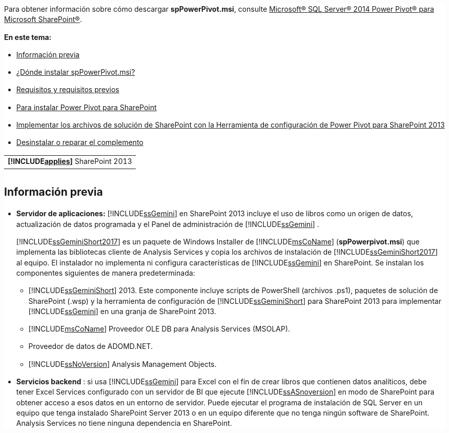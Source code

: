  Para obtener información sobre cómo descargar **spPowerPivot.msi**, consulte [Microsoft® SQL Server® 2014 Power Pivot® para Microsoft SharePoint®](http://go.microsoft.com/fwlink/?LinkID=324854).  
  
 **En este tema:**  
  
-   [Información previa](#bkmk_background)  
  
-   [¿Dónde instalar spPowerPivot.msi?](#bkmk_where_to_install)  
  
-   [Requisitos y requisitos previos](#bkmk_prereq)  
  
-   [Para instalar Power Pivot para SharePoint](#bkmk_install)  
  
-   [Implementar los archivos de solución de SharePoint con la Herramienta de configuración de Power Pivot para SharePoint 2013](#bkmk_deploy_solution)  
  
-   [Desinstalar o reparar el complemento](#bkmk_remove_addin)  
  
||  
|-|  
|**[!INCLUDE[applies](../../../includes/applies-md.md)]**  SharePoint 2013|  
  
##  <a name="bkmk_background"></a> Información previa  
  
-   **Servidor de aplicaciones:** [!INCLUDE[ssGemini](../../../includes/ssgemini-md.md)] en SharePoint 2013 incluye el uso de libros como un origen de datos, actualización de datos programada y el Panel de administración de [!INCLUDE[ssGemini](../../../includes/ssgemini-md.md)] .  
  
     [!INCLUDE[ssGeminiShort2017](../../../includes/ssgeminishort2017-md.md)] es un paquete de Windows Installer de [!INCLUDE[msCoName](../../../includes/msconame-md.md)] (**spPowerpivot.msi**) que implementa las bibliotecas cliente de Analysis Services y copia los archivos de instalación de [!INCLUDE[ssGeminiShort2017](../../../includes/ssgeminishort2017-md.md)] al equipo. El instalador no implementa ni configura características de [!INCLUDE[ssGemini](../../../includes/ssgemini-md.md)] en SharePoint. Se instalan los componentes siguientes de manera predeterminada:  
  
    -   [!INCLUDE[ssGeminiShort](../../../includes/ssgeminishort-md.md)] 2013. Este componente incluye scripts de PowerShell (archivos .ps1), paquetes de solución de SharePoint (.wsp) y la herramienta de configuración de [!INCLUDE[ssGeminiShort](../../../includes/ssgeminishort-md.md)] para SharePoint 2013 para implementar [!INCLUDE[ssGemini](../../../includes/ssgemini-md.md)] en una granja de SharePoint 2013.  
  
    -   [!INCLUDE[msCoName](../../../includes/msconame-md.md)] Proveedor OLE DB para Analysis Services (MSOLAP).  
  
    -   Proveedor de datos de ADOMD.NET.  
  
    -   [!INCLUDE[ssNoVersion](../../../includes/ssnoversion-md.md)] Analysis Management Objects.  
  
-   **Servicios backend** : si usa [!INCLUDE[ssGemini](../../../includes/ssgemini-md.md)] para Excel con el fin de crear libros que contienen datos analíticos, debe tener Excel Services configurado con un servidor de BI que ejecute [!INCLUDE[ssASnoversion](../../../includes/ssasnoversion-md.md)] en modo de SharePoint para obtener acceso a esos datos en un entorno de servidor. Puede ejecutar el programa de instalación de SQL Server en un equipo que tenga instalado SharePoint Server 2013 o en un equipo diferente que no tenga ningún software de SharePoint. Analysis Services no tiene ninguna dependencia en SharePoint.  
  